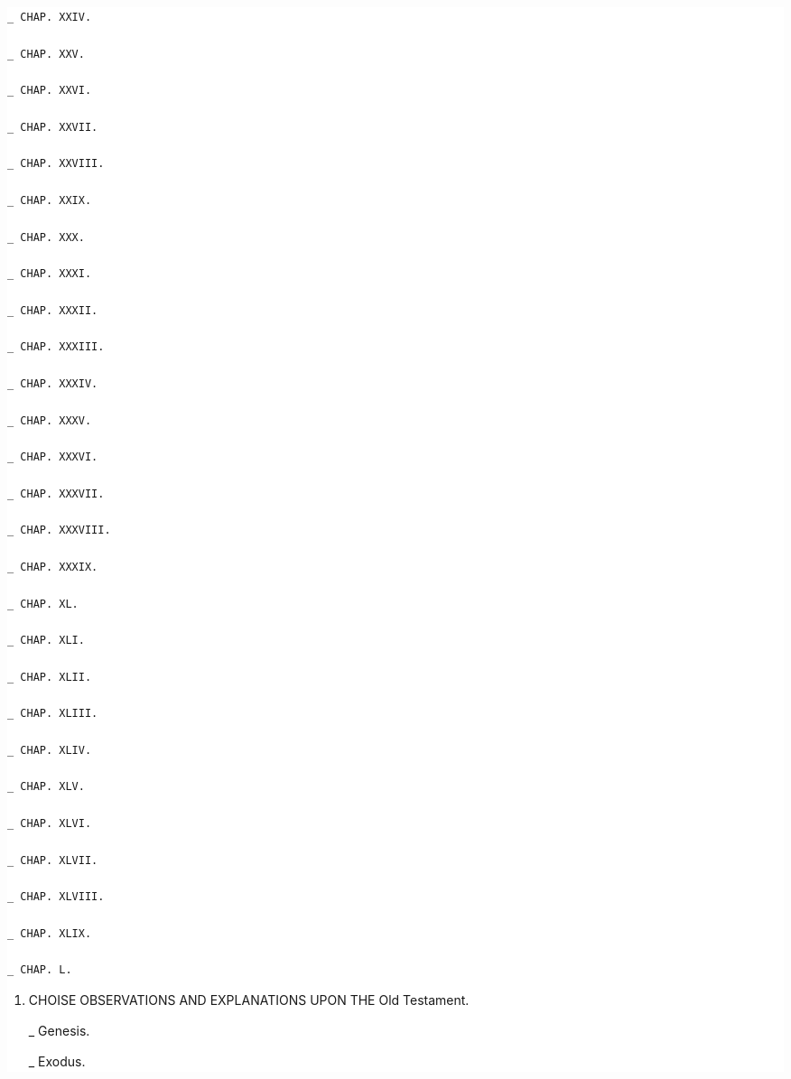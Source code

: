     _ CHAP. XXIV.

    _ CHAP. XXV.

    _ CHAP. XXVI.

    _ CHAP. XXVII.

    _ CHAP. XXVIII.

    _ CHAP. XXIX.

    _ CHAP. XXX.

    _ CHAP. XXXI.

    _ CHAP. XXXII.

    _ CHAP. XXXIII.

    _ CHAP. XXXIV.

    _ CHAP. XXXV.

    _ CHAP. XXXVI.

    _ CHAP. XXXVII.

    _ CHAP. XXXVIII.

    _ CHAP. XXXIX.

    _ CHAP. XL.

    _ CHAP. XLI.

    _ CHAP. XLII.

    _ CHAP. XLIII.

    _ CHAP. XLIV.

    _ CHAP. XLV.

    _ CHAP. XLVI.

    _ CHAP. XLVII.

    _ CHAP. XLVIII.

    _ CHAP. XLIX.

    _ CHAP. L.

1. CHOISE
OBSERVATIONS
AND
EXPLANATIONS
UPON THE
Old Testament.

    _ Genesis.

    _ Exodus.
